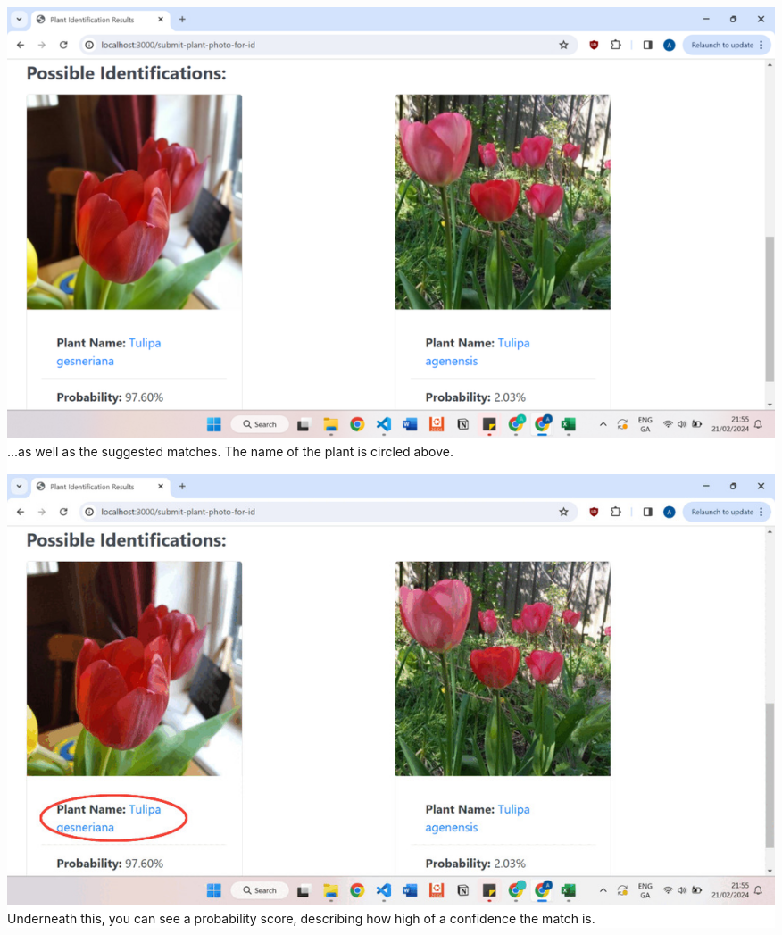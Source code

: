 ![identify7](images/step7.png)
...as well as the suggested matches. The name of the plant is circled above. 

![identify8](images/step8.jpg)
Underneath this, you can see a probability score, describing how high of a confidence the match is.
